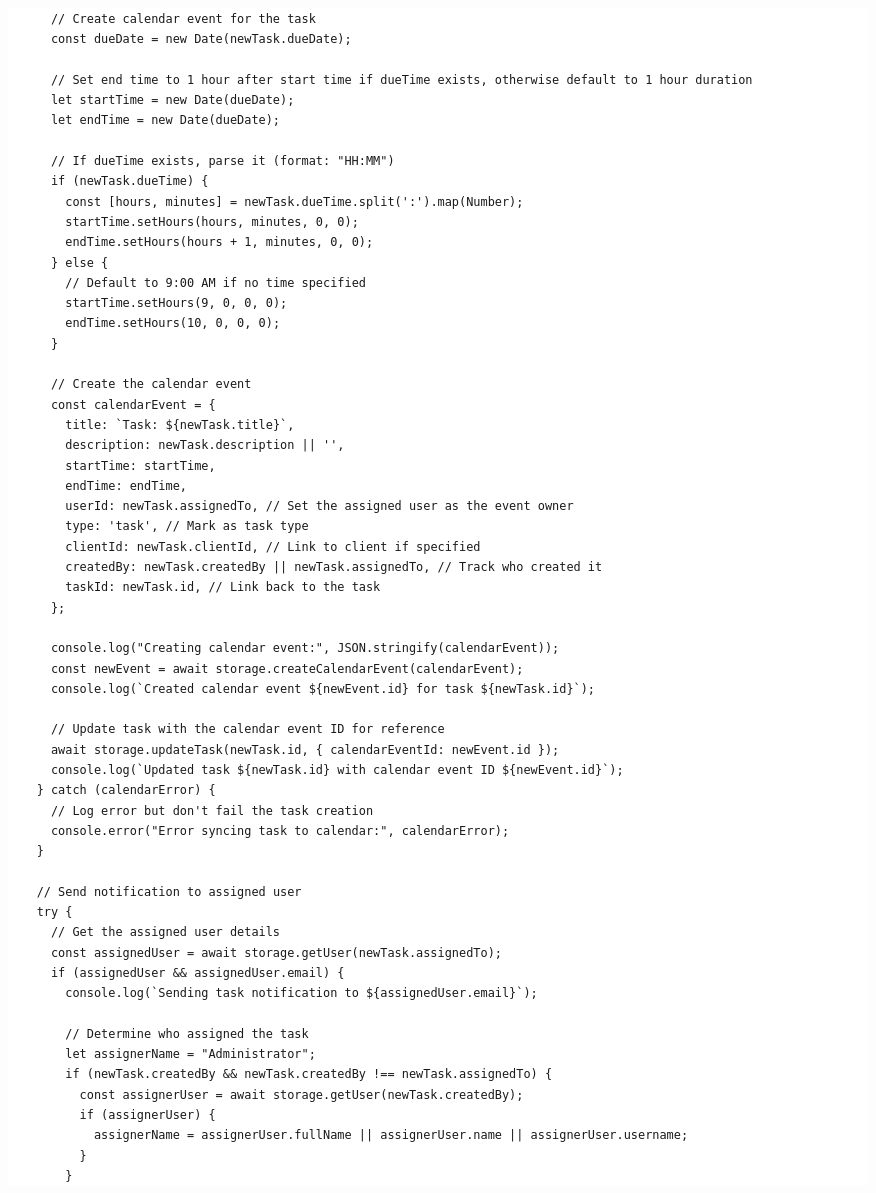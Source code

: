           // Create calendar event for the task
          const dueDate = new Date(newTask.dueDate);
          
          // Set end time to 1 hour after start time if dueTime exists, otherwise default to 1 hour duration
          let startTime = new Date(dueDate);
          let endTime = new Date(dueDate);
          
          // If dueTime exists, parse it (format: "HH:MM")
          if (newTask.dueTime) {
            const [hours, minutes] = newTask.dueTime.split(':').map(Number);
            startTime.setHours(hours, minutes, 0, 0);
            endTime.setHours(hours + 1, minutes, 0, 0);
          } else {
            // Default to 9:00 AM if no time specified
            startTime.setHours(9, 0, 0, 0);
            endTime.setHours(10, 0, 0, 0);
          }
          
          // Create the calendar event
          const calendarEvent = {
            title: `Task: ${newTask.title}`,
            description: newTask.description || '',
            startTime: startTime,
            endTime: endTime,
            userId: newTask.assignedTo, // Set the assigned user as the event owner
            type: 'task', // Mark as task type
            clientId: newTask.clientId, // Link to client if specified
            createdBy: newTask.createdBy || newTask.assignedTo, // Track who created it
            taskId: newTask.id, // Link back to the task
          };
          
          console.log("Creating calendar event:", JSON.stringify(calendarEvent));
          const newEvent = await storage.createCalendarEvent(calendarEvent);
          console.log(`Created calendar event ${newEvent.id} for task ${newTask.id}`);
          
          // Update task with the calendar event ID for reference
          await storage.updateTask(newTask.id, { calendarEventId: newEvent.id });
          console.log(`Updated task ${newTask.id} with calendar event ID ${newEvent.id}`);
        } catch (calendarError) {
          // Log error but don't fail the task creation
          console.error("Error syncing task to calendar:", calendarError);
        }
        
        // Send notification to assigned user
        try {
          // Get the assigned user details
          const assignedUser = await storage.getUser(newTask.assignedTo);
          if (assignedUser && assignedUser.email) {
            console.log(`Sending task notification to ${assignedUser.email}`);
            
            // Determine who assigned the task
            let assignerName = "Administrator";
            if (newTask.createdBy && newTask.createdBy !== newTask.assignedTo) {
              const assignerUser = await storage.getUser(newTask.createdBy);
              if (assignerUser) {
                assignerName = assignerUser.fullName || assignerUser.name || assignerUser.username;
              }
            }
            